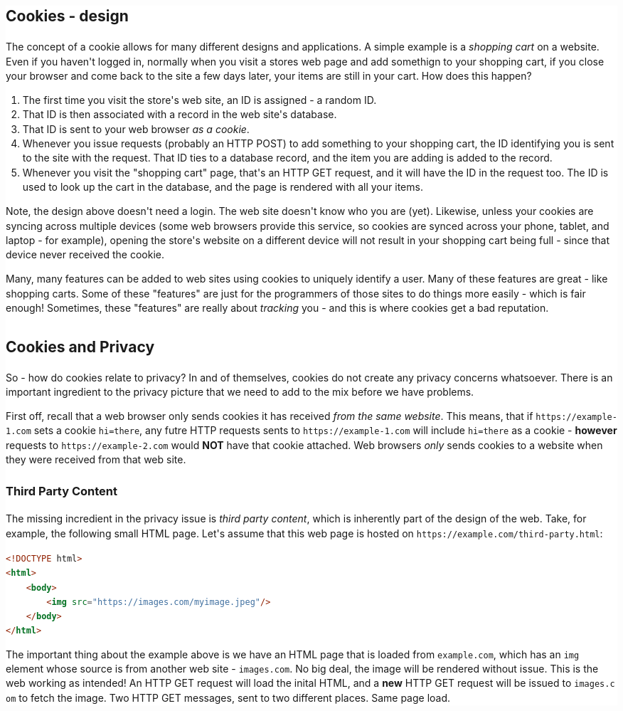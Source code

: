 ## Cookies - design
The concept of a cookie allows for many different designs and applications.  A simple example is a *shopping cart* on a website.  Even if you haven't logged in, normally when you visit a stores web page and add somethign to your shopping cart, if you close your browser and come back to the site a few days later, your items are still in your cart.  How does this happen?

1. The first time you visit the store's web site, an ID is assigned - a random ID.
2. That ID is then associated with a record in the web site's database.
3. That ID is sent to your web browser *as a cookie*.
4. Whenever you issue requests (probably an HTTP POST) to add something to your shopping cart, the ID identifying you is sent to the site with the request.  That ID ties to a database record, and the item you are adding is added to the record.
5. Whenever you visit the "shopping cart" page, that's an HTTP GET request, and it will have the ID in the request too.  The ID is used to look up the cart in the database, and the page is rendered with all your items.

Note, the design above doesn't need a login.  The web site doesn't know who you are (yet).  Likewise, unless your cookies are syncing across multiple devices (some web browsers provide this service, so cookies are synced across your phone, tablet, and laptop - for example), opening the store's website on a different device will not result in your shopping cart being full - since that device never received the cookie.

Many, many features can be added to web sites using cookies to uniquely identify a user.  Many of these features are great - like shopping carts.  Some of these "features" are just for the programmers of those sites to do things more easily - which is fair enough!  Sometimes, these "features" are really about *tracking* you - and this is where cookies get a bad reputation.

## Cookies and Privacy
So - how do cookies relate to privacy?  In and of themselves, cookies do not create any privacy concerns whatsoever.  There is an important ingredient to the privacy picture that we need to add to the mix before we have problems.

First off, recall that a web browser only sends cookies it has received *from the same website*.  This means, that if `https://example-1.com` sets a cookie `hi=there`, any futre HTTP requests sents to `https://example-1.com` will include `hi=there` as a cookie - **however** requests to `https://example-2.com` would **NOT** have that cookie attached.  Web browsers *only* sends cookies to a website when they were received from that web site.

### Third Party Content
The missing incredient in the privacy issue is *third party content*, which is inherently part of the design of the web.  Take, for example, the following small HTML page.  Let's assume that this web page is hosted on `https://example.com/third-party.html`:

```html
<!DOCTYPE html>
<html>
    <body>
        <img src="https://images.com/myimage.jpeg"/>
    </body>
</html>
```
The important thing about the example above is we have an HTML page that is loaded from `example.com`, which has an `img` element whose source is from another web site - `images.com`.  No big deal, the image will be rendered without issue.  This is the web working as intended!  An HTTP GET request will load the inital HTML, and a **new** HTTP GET request will be issued to `images.com` to fetch the image.  Two HTTP GET messages, sent to two different places.  Same page load.

